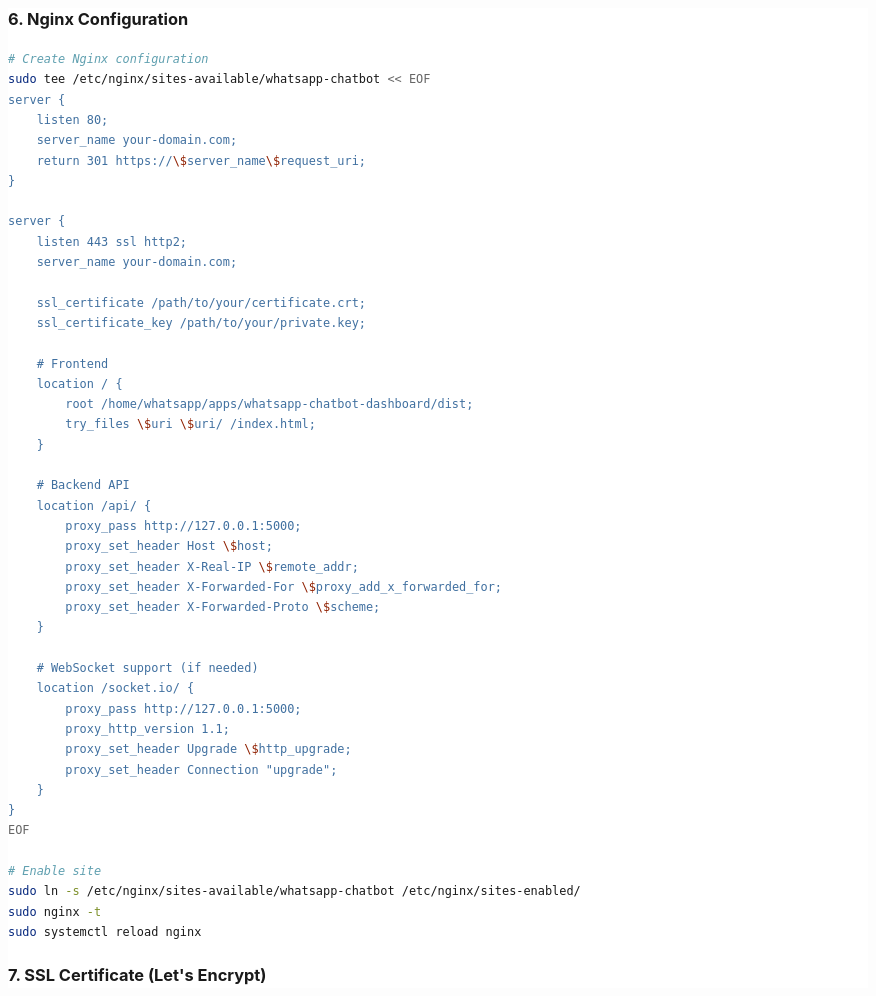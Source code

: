 ### 6. Nginx Configuration

```bash
# Create Nginx configuration
sudo tee /etc/nginx/sites-available/whatsapp-chatbot << EOF
server {
    listen 80;
    server_name your-domain.com;
    return 301 https://\$server_name\$request_uri;
}

server {
    listen 443 ssl http2;
    server_name your-domain.com;

    ssl_certificate /path/to/your/certificate.crt;
    ssl_certificate_key /path/to/your/private.key;

    # Frontend
    location / {
        root /home/whatsapp/apps/whatsapp-chatbot-dashboard/dist;
        try_files \$uri \$uri/ /index.html;
    }

    # Backend API
    location /api/ {
        proxy_pass http://127.0.0.1:5000;
        proxy_set_header Host \$host;
        proxy_set_header X-Real-IP \$remote_addr;
        proxy_set_header X-Forwarded-For \$proxy_add_x_forwarded_for;
        proxy_set_header X-Forwarded-Proto \$scheme;
    }

    # WebSocket support (if needed)
    location /socket.io/ {
        proxy_pass http://127.0.0.1:5000;
        proxy_http_version 1.1;
        proxy_set_header Upgrade \$http_upgrade;
        proxy_set_header Connection "upgrade";
    }
}
EOF

# Enable site
sudo ln -s /etc/nginx/sites-available/whatsapp-chatbot /etc/nginx/sites-enabled/
sudo nginx -t
sudo systemctl reload nginx
```

### 7. SSL Certificate (Let's Encrypt)
